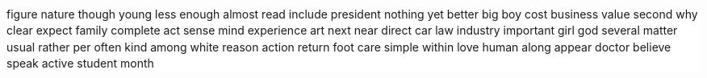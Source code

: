 figure
nature
though
young
less
enough
almost
read
include
president
nothing
yet
better
big
boy
cost
business
value
second
why
clear
expect
family
complete
act
sense
mind
experience
art
next
near
direct
car
law
industry
important
girl
god
several
matter
usual
rather
per
often
kind
among
white
reason
action
return
foot
care
simple
within
love
human
along
appear
doctor
believe
speak
active
student
month